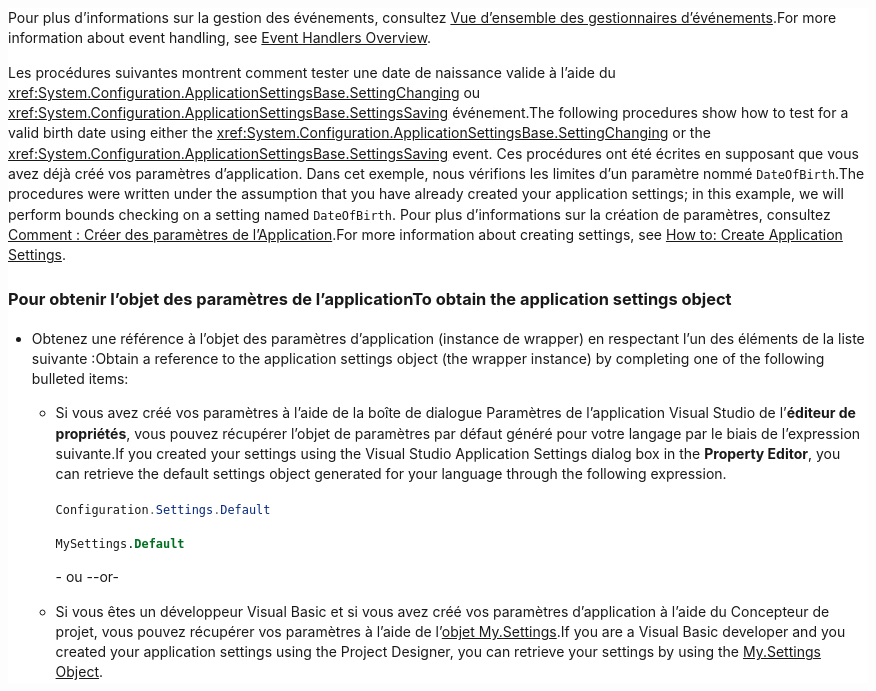  <span data-ttu-id="b9b4b-127">Pour plus d’informations sur la gestion des événements, consultez [Vue d’ensemble des gestionnaires d’événements](../event-handlers-overview-windows-forms.md).</span><span class="sxs-lookup"><span data-stu-id="b9b4b-127">For more information about event handling, see [Event Handlers Overview](../event-handlers-overview-windows-forms.md).</span></span>  
  
 <span data-ttu-id="b9b4b-128">Les procédures suivantes montrent comment tester une date de naissance valide à l’aide du <xref:System.Configuration.ApplicationSettingsBase.SettingChanging> ou <xref:System.Configuration.ApplicationSettingsBase.SettingsSaving> événement.</span><span class="sxs-lookup"><span data-stu-id="b9b4b-128">The following procedures show how to test for a valid birth date using either the <xref:System.Configuration.ApplicationSettingsBase.SettingChanging> or the <xref:System.Configuration.ApplicationSettingsBase.SettingsSaving> event.</span></span> <span data-ttu-id="b9b4b-129">Ces procédures ont été écrites en supposant que vous avez déjà créé vos paramètres d’application. Dans cet exemple, nous vérifions les limites d’un paramètre nommé `DateOfBirth`.</span><span class="sxs-lookup"><span data-stu-id="b9b4b-129">The procedures were written under the assumption that you have already created your application settings; in this example, we will perform bounds checking on a setting named `DateOfBirth`.</span></span> <span data-ttu-id="b9b4b-130">Pour plus d’informations sur la création de paramètres, consultez [Comment : Créer des paramètres de l’Application](how-to-create-application-settings.md).</span><span class="sxs-lookup"><span data-stu-id="b9b4b-130">For more information about creating settings, see [How to: Create Application Settings](how-to-create-application-settings.md).</span></span>  
  
### <a name="to-obtain-the-application-settings-object"></a><span data-ttu-id="b9b4b-131">Pour obtenir l’objet des paramètres de l’application</span><span class="sxs-lookup"><span data-stu-id="b9b4b-131">To obtain the application settings object</span></span>  
  
- <span data-ttu-id="b9b4b-132">Obtenez une référence à l’objet des paramètres d’application (instance de wrapper) en respectant l’un des éléments de la liste suivante :</span><span class="sxs-lookup"><span data-stu-id="b9b4b-132">Obtain a reference to the application settings object (the wrapper instance) by completing one of the following bulleted items:</span></span>  
  
    - <span data-ttu-id="b9b4b-133">Si vous avez créé vos paramètres à l’aide de la boîte de dialogue Paramètres de l’application Visual Studio de l’**éditeur de propriétés**, vous pouvez récupérer l’objet de paramètres par défaut généré pour votre langage par le biais de l’expression suivante.</span><span class="sxs-lookup"><span data-stu-id="b9b4b-133">If you created your settings using the Visual Studio Application Settings dialog box in the **Property Editor**, you can retrieve the default settings object generated for your language through the following expression.</span></span>  
  
        ```csharp  
        Configuration.Settings.Default   
        ```  
  
        ```vb  
        MySettings.Default   
        ```  
  
         <span data-ttu-id="b9b4b-134">- ou -</span><span class="sxs-lookup"><span data-stu-id="b9b4b-134">-or-</span></span>  
  
    - <span data-ttu-id="b9b4b-135">Si vous êtes un développeur Visual Basic et si vous avez créé vos paramètres d’application à l’aide du Concepteur de projet, vous pouvez récupérer vos paramètres à l’aide de l’[objet My.Settings](~/docs/visual-basic/language-reference/objects/my-settings-object.md).</span><span class="sxs-lookup"><span data-stu-id="b9b4b-135">If you are a Visual Basic developer and you created your application settings using the Project Designer, you can retrieve your settings by using the [My.Settings Object](~/docs/visual-basic/language-reference/objects/my-settings-object.md).</span></span>  
  